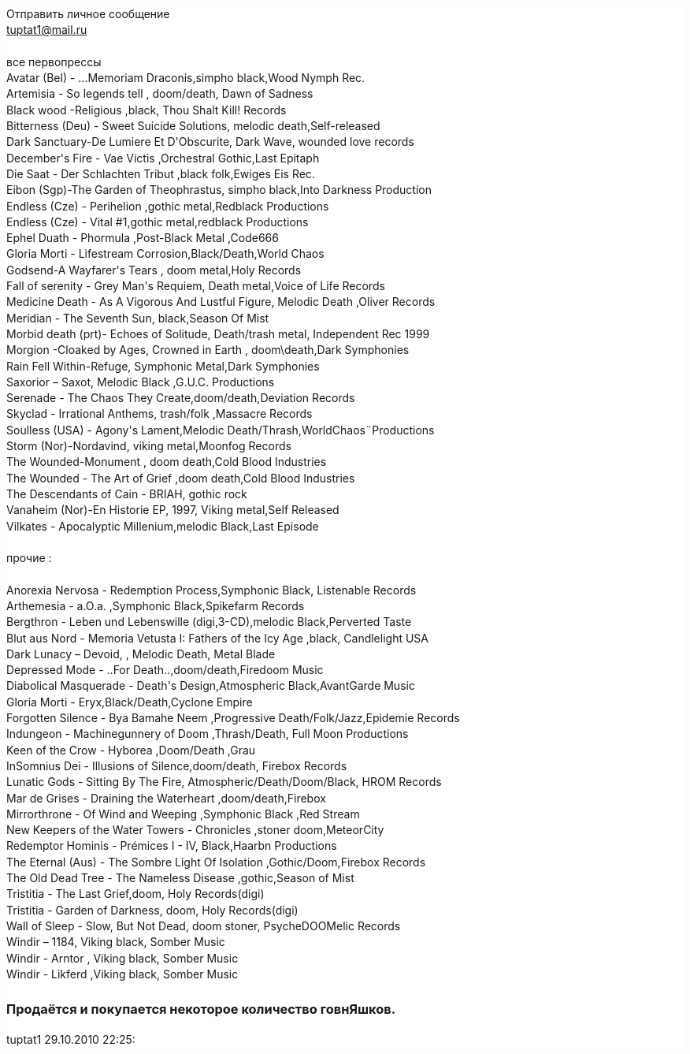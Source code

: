 Отправить личное сообщение    	<BR>tuptat1@mail.ru<BR><BR>все первопрессы<BR>Avatar (Bel) - ...Memoriam Draconis,simpho black,Wood Nymph Rec.<BR>Artemisia - So legends tell , doom/death, Dawn of Sadness<BR>Black wood -Religious ,black, Thou Shalt Kill! Records<BR>Bitterness (Deu) - Sweet Suicide Solutions, melodic death,Self-released<BR>Dark Sanctuary-De Lumiere Et D'Obscurite, Dark Wave, wounded love records<BR>December's Fire - Vae Victis ,Orchestral Gothic,Last Epitaph<BR>Die Saat - Der Schlachten Tribut ,black folk,Ewiges Eis Rec.<BR>Eibon (Sgp)-The Garden of Theophrastus, simpho black,Into Darkness Production<BR>Endless (Cze) - Perihelion ,gothic metal,Redblack Productions<BR>Endless (Cze) - Vital #1,gothic metal,redblack Productions<BR>Ephel Duath - Phormula ,Post-Black Metal ,Code666<BR>Gloria Morti - Lifestream Corrosion,Black/Death,World Chaos<BR>Godsend-A Wayfarer's Tears , doom metal,Holy Records<BR>Fall of serenity - Grey Man's Requiem, Death metal,Voice of Life Records<BR>Medicine Death - As A Vigorous And Lustful Figure, Melodic Death ,Oliver Records<BR>Meridian - The Seventh Sun, black,Season Of Mist<BR>Morbid death (prt)- Echoes of Solitude, Death/trash metal, Independent Rec 1999<BR>Morgion -Cloaked by Ages, Crowned in Earth , doom\death,Dark Symphonies<BR>Rain Fell Within-Refuge, Symphonic Metal,Dark Symphonies<BR>Saxorior – Saxot, Melodic Black ,G.U.C. Productions<BR>Serenade - The Chaos They Create,doom/death,Deviation Records<BR>Skyclad - Irrational Anthems, trash/folk ,Massacre Records<BR>Soulless (USA) - Agony's Lament,Melodic Death/Thrash,WorldChaos&#168;Productions<BR>Storm (Nor)-Nordavind, viking metal,Moonfog Records<BR>The Wounded-Monument , doom death,Cold Blood Industries<BR>The Wounded - The Art of Grief ,doom death,Cold Blood Industries<BR>The Descendants of Cain - BRIAH, gothic rock<BR>Vanaheim (Nor)-En Historie EP, 1997, Viking metal,Self Released<BR>Vilkates - Apocalyptic Millenium,melodic Black,Last Episode<BR><BR>прочие :<BR><BR>Anorexia Nervosa - Redemption Process,Symphonic Black, Listenable Records<BR>Arthemesia - a.O.a. ,Symphonic Black,Spikefarm Records<BR>Bergthron - Leben und Lebenswille (digi,3-CD),melodic Black,Perverted Taste<BR>Blut aus Nord - Memoria Vetusta I: Fathers of the Icy Age ,black, Candlelight USA<BR>Dark Lunacy – Devoid, , Melodic Death, Metal Blade<BR>Depressed Mode - ..For Death..,doom/death,Firedoom Music<BR>Diabolical Masquerade - Death's Design,Atmospheric Black,AvantGarde Music<BR>Gloria Morti - Eryx,Black/Death,Cyclone Empire<BR>Forgotten Silence - Bya Bamahe Neem ,Progressive Death/Folk/Jazz,Epidemie Records<BR>Indungeon - Machinegunnery of Doom ,Thrash/Death, Full Moon Productions<BR>Keen of the Crow - Hyborea ,Doom/Death ,Grau<BR>InSomnius Dei - Illusions of Silence,doom/death, Firebox Records<BR>Lunatic Gods - Sitting By The Fire, Atmospheric/Death/Doom/Black, HROM Records<BR>Mar de Grises - Draining the Waterheart ,doom/death,Firebox<BR>Mirrorthrone - Of Wind and Weeping ,Symphonic Black ,Red Stream<BR>New Keepers of the Water Towers - Chronicles ,stoner doom,MeteorCity<BR>Redemptor Hominis - Pr&#233;mices I - IV, Black,Haarbn Productions<BR>The Eternal (Aus) - The Sombre Light Of Isolation ,Gothic/Doom,Firebox Records<BR>The Old Dead Tree - The Nameless Disease ,gothic,Season of Mist<BR>Tristitia - The Last Grief,doom, Holy Records(digi)<BR>Tristitia - Garden of Darkness, doom, Holy Records(digi)<BR>Wall of Sleep - Slow, But Not Dead, doom stoner, PsycheDOOMelic Records<BR>Windir – 1184, Viking black, Somber Music<BR>Windir - Arntor , Viking black, Somber Music<BR>Windir - Likferd ,Viking black, Somber Music<BR>

### Продаётся и покупается некоторое количество говнЯшков.

tuptat1 29.10.2010 22:25: